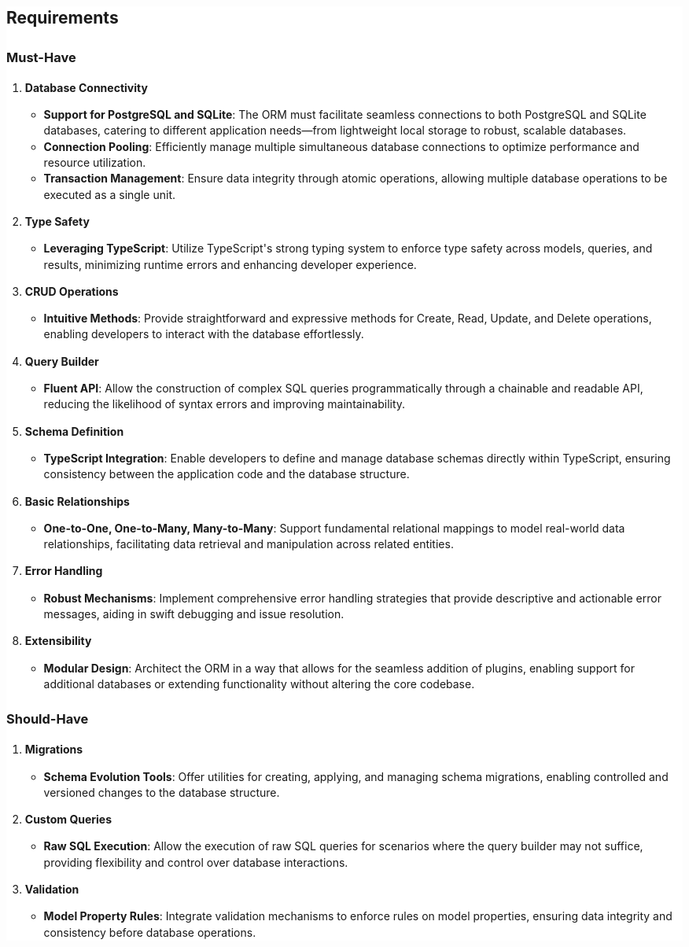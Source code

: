 
## Requirements

### Must-Have

1. **Database Connectivity**
   - **Support for PostgreSQL and SQLite**: The ORM must facilitate seamless connections to both PostgreSQL and SQLite databases, catering to different application needs—from lightweight local storage to robust, scalable databases.
   - **Connection Pooling**: Efficiently manage multiple simultaneous database connections to optimize performance and resource utilization.
   - **Transaction Management**: Ensure data integrity through atomic operations, allowing multiple database operations to be executed as a single unit.

2. **Type Safety**
   - **Leveraging TypeScript**: Utilize TypeScript's strong typing system to enforce type safety across models, queries, and results, minimizing runtime errors and enhancing developer experience.

3. **CRUD Operations**
   - **Intuitive Methods**: Provide straightforward and expressive methods for Create, Read, Update, and Delete operations, enabling developers to interact with the database effortlessly.

4. **Query Builder**
   - **Fluent API**: Allow the construction of complex SQL queries programmatically through a chainable and readable API, reducing the likelihood of syntax errors and improving maintainability.

5. **Schema Definition**
   - **TypeScript Integration**: Enable developers to define and manage database schemas directly within TypeScript, ensuring consistency between the application code and the database structure.

6. **Basic Relationships**
   - **One-to-One, One-to-Many, Many-to-Many**: Support fundamental relational mappings to model real-world data relationships, facilitating data retrieval and manipulation across related entities.

7. **Error Handling**
   - **Robust Mechanisms**: Implement comprehensive error handling strategies that provide descriptive and actionable error messages, aiding in swift debugging and issue resolution.

8. **Extensibility**
   - **Modular Design**: Architect the ORM in a way that allows for the seamless addition of plugins, enabling support for additional databases or extending functionality without altering the core codebase.

### Should-Have

1. **Migrations**
   - **Schema Evolution Tools**: Offer utilities for creating, applying, and managing schema migrations, enabling controlled and versioned changes to the database structure.

2. **Custom Queries**
   - **Raw SQL Execution**: Allow the execution of raw SQL queries for scenarios where the query builder may not suffice, providing flexibility and control over database interactions.

3. **Validation**
   - **Model Property Rules**: Integrate validation mechanisms to enforce rules on model properties, ensuring data integrity and consistency before database operations.
